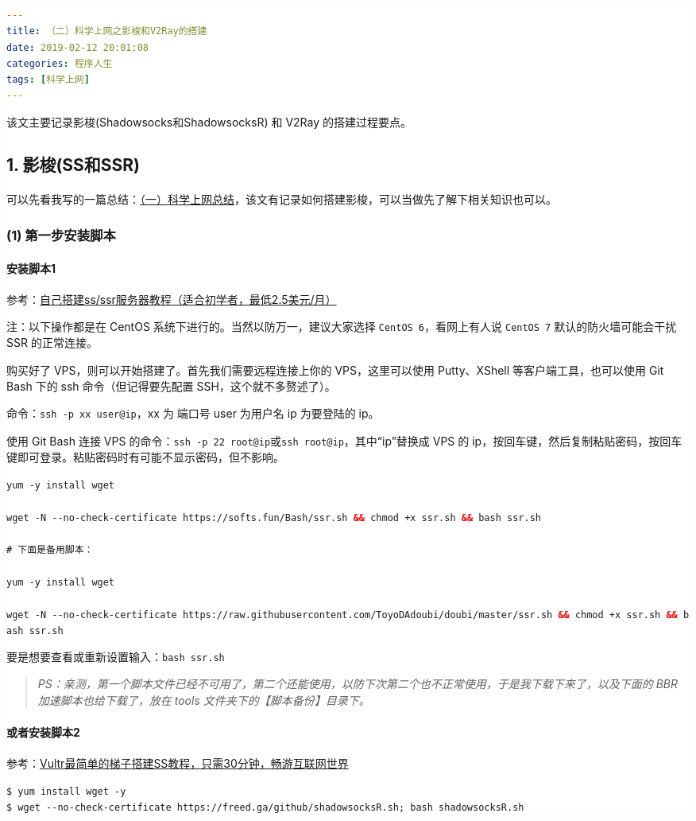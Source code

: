 ```yaml
---
title: （二）科学上网之影梭和V2Ray的搭建
date: 2019-02-12 20:01:08
categories: 程序人生
tags: [科学上网]
---
```


该文主要记录影梭(Shadowsocks和ShadowsocksR) 和 V2Ray 的搭建过程要点。

## 1. 影梭(SS和SSR)

可以先看我写的一篇总结：[（一）科学上网总结](https://strivebo.com/2019/02/12/%E7%A8%8B%E5%BA%8F%E4%BA%BA%E7%94%9F%20-%20%EF%BC%88%E4%B8%80%EF%BC%89%E7%A7%91%E5%AD%A6%E4%B8%8A%E7%BD%91%E6%80%BB%E7%BB%93/)，该文有记录如何搭建影梭，可以当做先了解下相关知识也可以。

### (1) 第一步安装脚本

#### 安装脚本1

参考：[自己搭建ss/ssr服务器教程（适合初学者，最低2.5美元/月）](https://github.com/XX-net/XX-Net/issues/6506)

注：以下操作都是在 CentOS 系统下进行的。当然以防万一，建议大家选择 `CentOS 6`，看网上有人说 `CentOS 7` 默认的防火墙可能会干扰 SSR 的正常连接。

购买好了 VPS，则可以开始搭建了。首先我们需要远程连接上你的 VPS，这里可以使用 Putty、XShell 等客户端工具，也可以使用 Git Bash 下的 ssh 命令（但记得要先配置 SSH，这个就不多赘述了）。

命令：`ssh -p xx user@ip`，xx 为 端口号    user 为用户名   ip 为要登陆的 ip。

使用 Git Bash 连接 VPS 的命令：`ssh -p 22 root@ip`或`ssh root@ip`，其中“ip”替换成 VPS 的 ip，按回车键，然后复制粘贴密码，按回车键即可登录。粘贴密码时有可能不显示密码，但不影响。

``` xml
yum -y install wget

wget -N --no-check-certificate https://softs.fun/Bash/ssr.sh && chmod +x ssr.sh && bash ssr.sh

# 下面是备用脚本：

yum -y install wget

wget -N --no-check-certificate https://raw.githubusercontent.com/ToyoDAdoubi/doubi/master/ssr.sh && chmod +x ssr.sh && bash ssr.sh
```

要是想要查看或重新设置输入：`bash ssr.sh`

> *PS：亲测，第一个脚本文件已经不可用了，第二个还能使用，以防下次第二个也不正常使用，于是我下载下来了，以及下面的 BBR 加速脚本也给下载了，放在 tools 文件夹下的【脚本备份】目录下。* 

#### 或者安装脚本2

参考：[Vultr最简单的梯子搭建SS教程，只需30分钟，畅游互联网世界](https://segmentfault.com/a/1190000015699248)

``` xml
$ yum install wget -y
$ wget --no-check-certificate https://freed.ga/github/shadowsocksR.sh; bash shadowsocksR.sh
```
